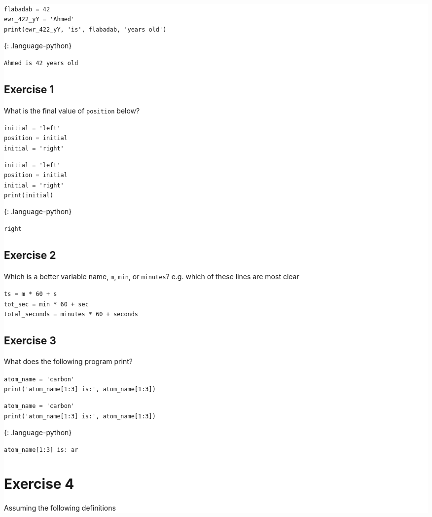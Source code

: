 
~~~
flabadab = 42
ewr_422_yY = 'Ahmed'
print(ewr_422_yY, 'is', flabadab, 'years old')
~~~
{: .language-python}

    Ahmed is 42 years old

## Exercise 1
What is the final value of `position` below?

    initial = 'left'
    position = initial
    initial = 'right'



~~~
initial = 'left'
position = initial
initial = 'right'
print(initial)
~~~
{: .language-python}

    right

## Exercise 2
Which is a better variable name, `m`, `min`, or `minutes`?
e.g. which of these lines are most clear

    ts = m * 60 + s
    tot_sec = min * 60 + sec
    total_seconds = minutes * 60 + seconds

## Exercise 3
What does the following program print?

    atom_name = 'carbon'
    print('atom_name[1:3] is:', atom_name[1:3])


~~~
atom_name = 'carbon'
print('atom_name[1:3] is:', atom_name[1:3])
~~~
{: .language-python}

    atom_name[1:3] is: ar

# Exercise 4
Assuming the following definitions
